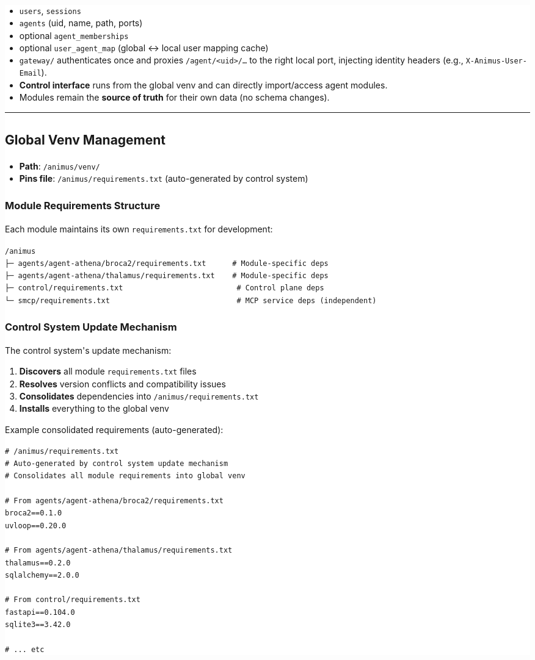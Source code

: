   * `users`, `sessions`
  * `agents` (uid, name, path, ports)
  * optional `agent_memberships`
  * optional `user_agent_map` (global ↔ local user mapping cache)
* `gateway/` authenticates once and proxies `/agent/<uid>/…` to the right local port, injecting identity headers (e.g., `X-Animus-User-Email`).
* **Control interface** runs from the global venv and can directly import/access agent modules.
* Modules remain the **source of truth** for their own data (no schema changes).

---

## Global Venv Management

* **Path**: `/animus/venv/`
* **Pins file**: `/animus/requirements.txt` (auto-generated by control system)

### Module Requirements Structure

Each module maintains its own `requirements.txt` for development:

```
/animus
├─ agents/agent-athena/broca2/requirements.txt      # Module-specific deps
├─ agents/agent-athena/thalamus/requirements.txt    # Module-specific deps
├─ control/requirements.txt                          # Control plane deps
└─ smcp/requirements.txt                             # MCP service deps (independent)
```

### Control System Update Mechanism

The control system's update mechanism:

1. **Discovers** all module `requirements.txt` files
2. **Resolves** version conflicts and compatibility issues
3. **Consolidates** dependencies into `/animus/requirements.txt`
4. **Installs** everything to the global venv

Example consolidated requirements (auto-generated):

```txt
# /animus/requirements.txt
# Auto-generated by control system update mechanism
# Consolidates all module requirements into global venv

# From agents/agent-athena/broca2/requirements.txt
broca2==0.1.0
uvloop==0.20.0

# From agents/agent-athena/thalamus/requirements.txt
thalamus==0.2.0
sqlalchemy==2.0.0

# From control/requirements.txt
fastapi==0.104.0
sqlite3==3.42.0

# ... etc
```
